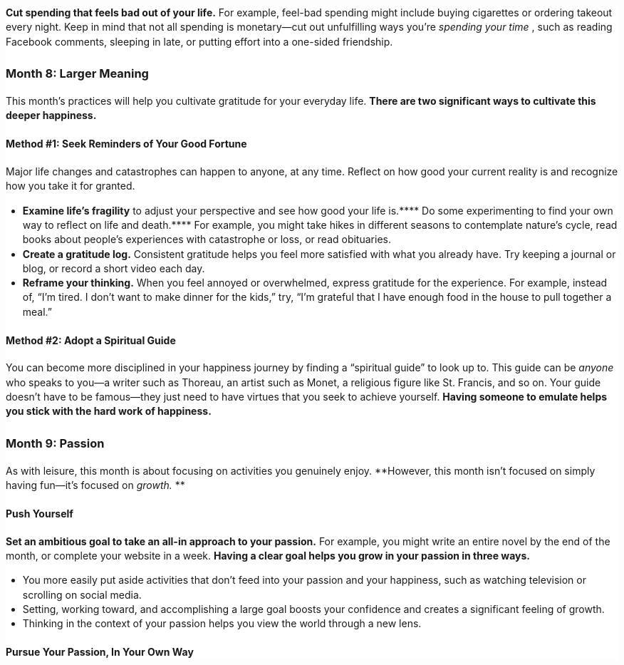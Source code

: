 **Cut spending that feels bad out of your life.** For example, feel-bad spending might include buying cigarettes or ordering takeout every night. Keep in mind that not all spending is monetary—cut out unfulfilling ways you’re _spending your time_ , such as reading Facebook comments, sleeping in late, or putting effort into a one-sided friendship.

### Month 8: Larger Meaning

This month’s practices will help you cultivate gratitude for your everyday life. **There are two significant ways to cultivate this deeper happiness.**

#### Method #1: Seek Reminders of Your Good Fortune

Major life changes and catastrophes can happen to anyone, at any time. Reflect on how good your current reality is and recognize how you take it for granted.

  * **Examine life’s fragility** to adjust your perspective and see how good your life is.**** Do some experimenting to find your own way to reflect on life and death.**** For example, you might take hikes in different seasons to contemplate nature’s cycle, read books about people’s experiences with catastrophe or loss, or read obituaries. 
  * **Create a gratitude log.** Consistent gratitude helps you feel more satisfied with what you already have. Try keeping a journal or blog, or record a short video each day.
  * **Reframe your thinking.** When you feel annoyed or overwhelmed, express gratitude for the experience. For example, instead of, “I’m tired. I don’t want to make dinner for the kids,” try, “I’m grateful that I have enough food in the house to pull together a meal.”



#### Method #2: Adopt a Spiritual Guide

You can become more disciplined in your happiness journey by finding a “spiritual guide” to look up to. This guide can be _anyone_ who speaks to you—a writer such as Thoreau, an artist such as Monet, a religious figure like St. Francis, and so on. Your guide doesn’t have to be famous—they just need to have virtues that you seek to achieve yourself. **Having someone to emulate helps you stick with the hard work of happiness.**

### Month 9: Passion

As with leisure, this month is about focusing on activities you genuinely enjoy. **However, this month isn’t focused on simply having fun—it’s focused on _growth._ **

#### Push Yourself

**Set an ambitious goal to take an all-in approach to your passion.** For example, you might write an entire novel by the end of the month, or complete your website in a week. **Having a clear goal helps you grow in your passion in three ways.**

  * You more easily put aside activities that don’t feed into your passion and your happiness, such as watching television or scrolling on social media.
  * Setting, working toward, and accomplishing a large goal boosts your confidence and creates a significant feeling of growth. 
  * Thinking in the context of your passion helps you view the world through a new lens. 



#### Pursue Your Passion, In Your Own Way
